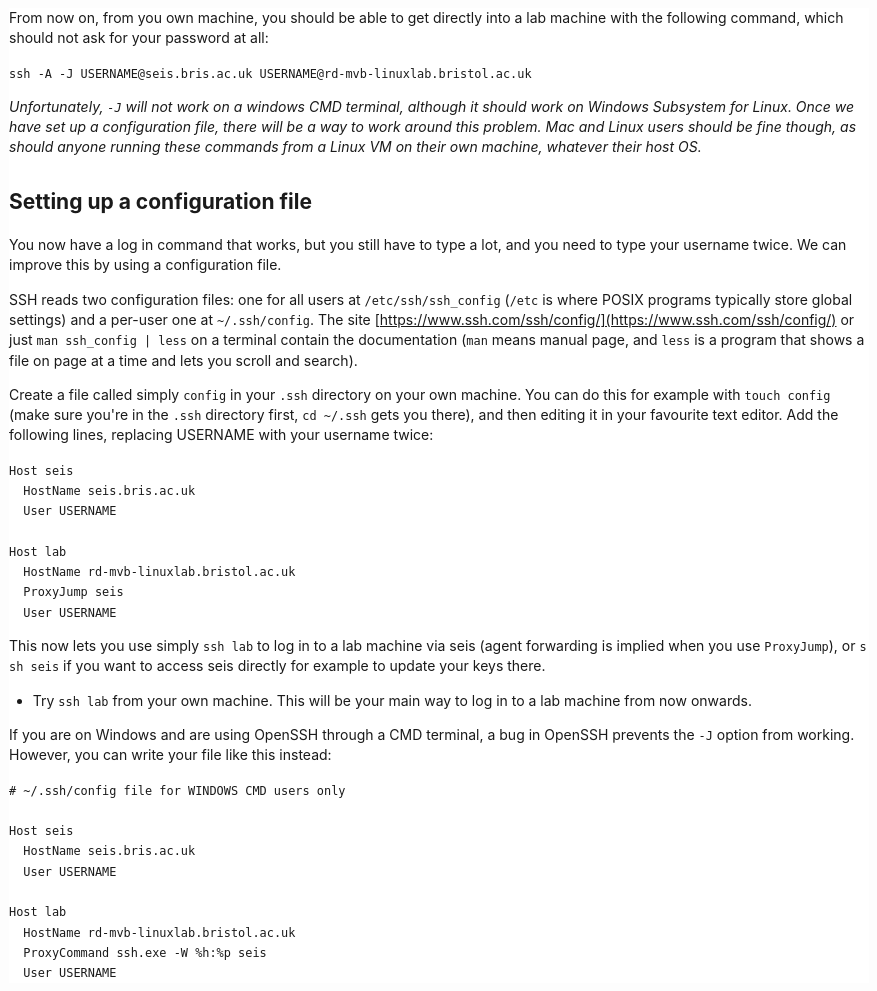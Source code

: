 From now on, from you own machine, you should be able to get directly into a lab machine with the following command, which should not ask for your password at all:

```
ssh -A -J USERNAME@seis.bris.ac.uk USERNAME@rd-mvb-linuxlab.bristol.ac.uk
```

_Unfortunately, `-J` will not work on a windows CMD terminal, although it should work on Windows Subsystem for Linux. Once we have set up a configuration file, there will be a way to work around this problem. Mac and Linux users should be fine though, as should anyone running these commands from a Linux VM on their own machine, whatever their host OS._

## Setting up a configuration file

You now have a log in command that works, but you still have to type a lot, and you need to type your username twice. We can improve this by using a configuration file.

SSH reads two configuration files: one for all users at `/etc/ssh/ssh_config` (`/etc` is where POSIX programs typically store global settings) and a per-user one at `~/.ssh/config`. The site [https://www.ssh.com/ssh/config/](https://www.ssh.com/ssh/config/) or just `man ssh_config | less` on a terminal contain the documentation (`man` means manual page, and `less` is a program that shows a file on page at a time and lets you scroll and search).

Create a file called simply `config` in your `.ssh` directory on your own machine. You can do this for example with `touch config` (make sure you're in the `.ssh` directory first, `cd ~/.ssh` gets you there), and then editing it in your favourite text editor. Add the following lines, replacing USERNAME with your username twice:

```
Host seis
  HostName seis.bris.ac.uk
  User USERNAME

Host lab
  HostName rd-mvb-linuxlab.bristol.ac.uk
  ProxyJump seis
  User USERNAME
```

This now lets you use simply `ssh lab` to log in to a lab machine via seis (agent forwarding is implied when you use `ProxyJump`), or `ssh seis` if you want to access seis directly for example to update your keys there.

 * Try `ssh lab` from your own machine. This will be your main way to log in to a lab machine from now onwards.


If you are on Windows and are using OpenSSH through a CMD terminal, a bug in OpenSSH prevents the `-J` option from working. However, you can write your file like this instead:

```
# ~/.ssh/config file for WINDOWS CMD users only

Host seis
  HostName seis.bris.ac.uk
  User USERNAME

Host lab
  HostName rd-mvb-linuxlab.bristol.ac.uk
  ProxyCommand ssh.exe -W %h:%p seis
  User USERNAME
```
